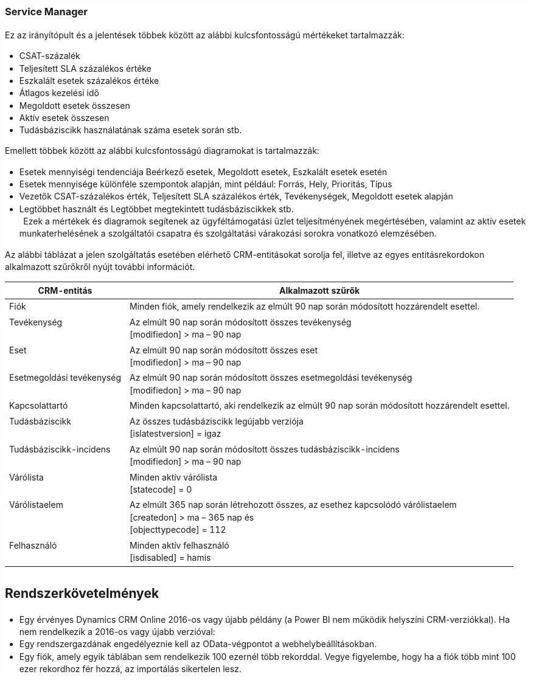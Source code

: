<a name="Service"></a>

### <a name="service-manager"></a>Service Manager
Ez az irányítópult és a jelentések többek között az alábbi kulcsfontosságú mértékeket tartalmazzák:  

* CSAT-százalék   
* Teljesített SLA százalékos értéke   
* Eszkalált esetek százalékos értéke   
* Átlagos kezelési idő   
* Megoldott esetek összesen  
* Aktív esetek összesen  
* Tudásbáziscikk használatának száma esetek során stb.    

Emellett többek között az alábbi kulcsfontosságú diagramokat is tartalmazzák:   

* Esetek mennyiségi tendenciája Beérkező esetek, Megoldott esetek, Eszkalált esetek esetén   
* Esetek mennyisége különféle szempontok alapján, mint például: Forrás, Hely, Prioritás, Típus  
* Vezetők CSAT-százalékos érték, Teljesített SLA százalékos érték, Tevékenységek, Megoldott esetek alapján  
* Legtöbbet használt és Legtöbbet megtekintett tudásbáziscikkek stb.  
    Ezek a mértékek és diagramok segítenek az ügyféltámogatási üzlet teljesítményének megértésében, valamint az aktív esetek munkaterhelésének a szolgáltatói csapatra és szolgáltatási várakozási sorokra vonatkozó elemzésében.

Az alábbi táblázat a jelen szolgáltatás esetében elérhető CRM-entitásokat sorolja fel, illetve az egyes entitásrekordokon alkalmazott szűrőkről nyújt további információt.

| CRM-entitás | Alkalmazott szűrők |
| --- | --- |
| Fiók |Minden fiók, amely rendelkezik az elmúlt 90 nap során módosított hozzárendelt esettel. |
| Tevékenység |Az elmúlt 90 nap során módosított összes tevékenység <br> [modifiedon] > ma – 90 nap |
| Eset |Az elmúlt 90 nap során módosított összes eset <br> [modifiedon] > ma – 90 nap |
| Esetmegoldási tevékenység |Az elmúlt 90 nap során módosított összes esetmegoldási tevékenység <br> [modifiedon] > ma – 90 nap |
| Kapcsolattartó |Minden kapcsolattartó, aki rendelkezik az elmúlt 90 nap során módosított hozzárendelt esettel. |
| Tudásbáziscikk |Az összes tudásbáziscikk legújabb verziója  <br> [islatestversion] = igaz |
| Tudásbáziscikk-incidens |Az elmúlt 90 nap során módosított összes tudásbáziscikk-incidens <br> [modifiedon] > ma – 90 nap |
| Várólista |Minden aktív várólista  <br> [statecode] = 0 |
| Várólistaelem |Az elmúlt 365 nap során létrehozott összes, az esethez kapcsolódó várólistaelem  <br> [createdon] > ma – 365 nap és <br> [objecttypecode] = 112 |
| Felhasználó |Minden aktív felhasználó <br>  [isdisabled] = hamis |

<a name="Requirements"></a>

## <a name="system-requirements"></a>Rendszerkövetelmények
* Egy érvényes Dynamics CRM Online 2016-os vagy újabb példány (a Power BI nem működik helyszíni CRM-verziókkal). Ha nem rendelkezik a 2016-os vagy újabb verzióval:
* Egy rendszergazdának engedélyeznie kell az OData-végpontot a webhelybeállításokban.
* Egy fiók, amely egyik táblában sem rendelkezik 100 ezernél több rekorddal. Vegye figyelembe, hogy ha a fiók több mint 100 ezer rekordhoz fér hozzá, az importálás sikertelen lesz.
